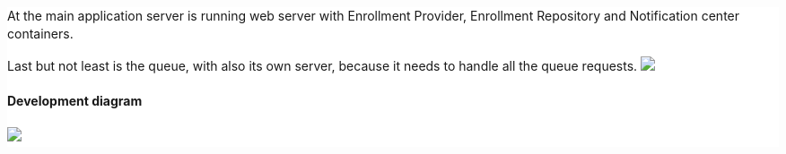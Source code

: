 At the main application server is running web server with Enrollment Provider, Enrollment Repository and Notification center containers.

Last but not least is the queue, with also its own server, because it needs to handle all the queue requests.
![](embed:ProductionDiagram)

#### Development diagram

![](embed:DevelopmentDiagram)